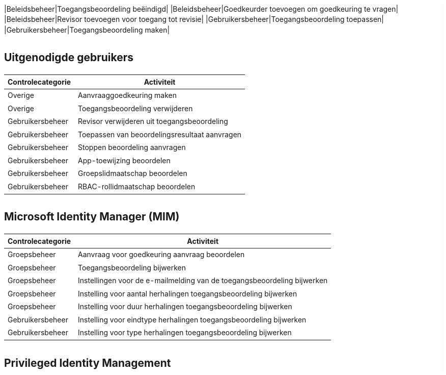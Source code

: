 |Beleidsbeheer|Toegangsbeoordeling beëindigd|
|Beleidsbeheer|Goedkeurder toevoegen om goedkeuring te vragen|
|Beleidsbeheer|Revisor toevoegen voor toegang tot revisie|
|Gebruikersbeheer|Toegangsbeoordeling toepassen|
|Gebruikersbeheer|Toegangsbeoordeling maken|


## <a name="invited-users"></a>Uitgenodigde gebruikers

|Controlecategorie|Activiteit|
|---|---|
|Overige|Aanvraaggoedkeuring maken|
|Overige|Toegangsbeoordeling verwijderen|
|Gebruikersbeheer|Revisor verwijderen uit toegangsbeoordeling|
|Gebruikersbeheer|Toepassen van beoordelingsresultaat aanvragen|
|Gebruikersbeheer|Stoppen beoordeling aanvragen|
|Gebruikersbeheer|App-toewijzing beoordelen|
|Gebruikersbeheer|Groepslidmaatschap beoordelen|
|Gebruikersbeheer|RBAC-rollidmaatschap beoordelen|


## <a name="microsoft-identity-manager-mim"></a>Microsoft Identity Manager (MIM)

|Controlecategorie|Activiteit|
|---|---|
|Groepsbeheer|Aanvraag voor goedkeuring aanvraag beoordelen|
|Groepsbeheer|Toegangsbeoordeling bijwerken|
|Groepsbeheer|Instellingen voor de e-mailmelding van de toegangsbeoordeling bijwerken|
|Groepsbeheer|Instelling voor aantal herhalingen toegangsbeoordeling bijwerken|
|Groepsbeheer|Instelling voor duur herhalingen toegangsbeoordeling bijwerken|
|Gebruikersbeheer|Instelling voor eindtype herhalingen toegangsbeoordeling bijwerken|
|Gebruikersbeheer|Instelling voor type herhalingen toegangsbeoordeling bijwerken|



## <a name="privileged-identity-management"></a>Privileged Identity Management
